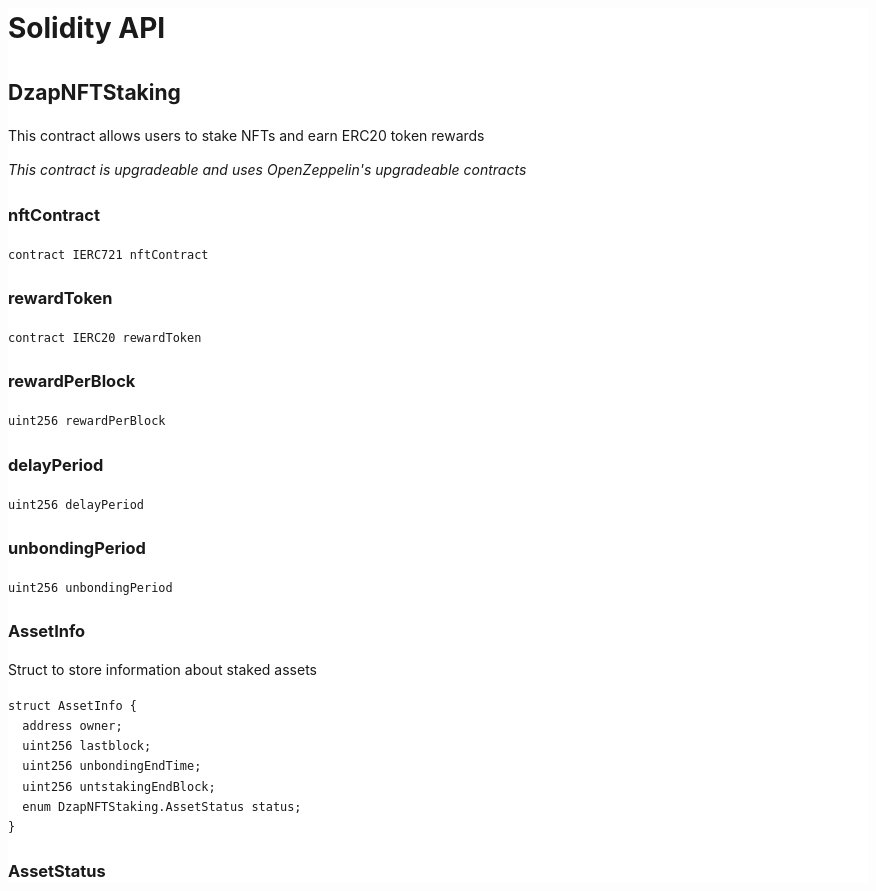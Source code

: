 # Solidity API

## DzapNFTStaking

This contract allows users to stake NFTs and earn ERC20 token rewards

_This contract is upgradeable and uses OpenZeppelin's upgradeable contracts_

### nftContract

```solidity
contract IERC721 nftContract
```

### rewardToken

```solidity
contract IERC20 rewardToken
```

### rewardPerBlock

```solidity
uint256 rewardPerBlock
```

### delayPeriod

```solidity
uint256 delayPeriod
```

### unbondingPeriod

```solidity
uint256 unbondingPeriod
```

### AssetInfo

Struct to store information about staked assets

```solidity
struct AssetInfo {
  address owner;
  uint256 lastblock;
  uint256 unbondingEndTime;
  uint256 untstakingEndBlock;
  enum DzapNFTStaking.AssetStatus status;
}
```

### AssetStatus
